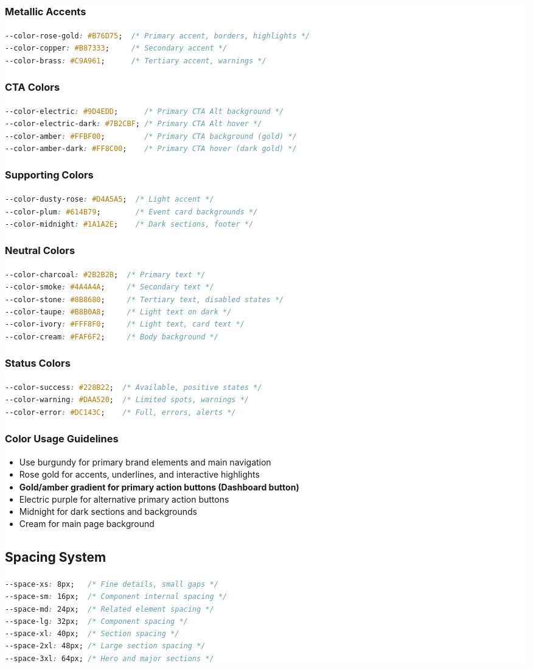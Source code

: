 ### Metallic Accents
```css
--color-rose-gold: #B76D75;  /* Primary accent, borders, highlights */
--color-copper: #B87333;     /* Secondary accent */
--color-brass: #C9A961;      /* Tertiary accent, warnings */
```

### CTA Colors
```css
--color-electric: #9D4EDD;      /* Primary CTA Alt background */
--color-electric-dark: #7B2CBF; /* Primary CTA Alt hover */
--color-amber: #FFBF00;         /* Primary CTA background (gold) */
--color-amber-dark: #FF8C00;    /* Primary CTA hover (dark gold) */
```

### Supporting Colors
```css
--color-dusty-rose: #D4A5A5;  /* Light accent */
--color-plum: #614B79;        /* Event card backgrounds */
--color-midnight: #1A1A2E;    /* Dark sections, footer */
```

### Neutral Colors
```css
--color-charcoal: #2B2B2B;  /* Primary text */
--color-smoke: #4A4A4A;     /* Secondary text */
--color-stone: #8B8680;     /* Tertiary text, disabled states */
--color-taupe: #B8B0A8;     /* Light text on dark */
--color-ivory: #FFF8F0;     /* Light text, card text */
--color-cream: #FAF6F2;     /* Body background */
```

### Status Colors
```css
--color-success: #228B22;  /* Available, positive states */
--color-warning: #DAA520;  /* Limited spots, warnings */
--color-error: #DC143C;    /* Full, errors, alerts */
```

### Color Usage Guidelines
- Use burgundy for primary brand elements and main navigation
- Rose gold for accents, underlines, and interactive highlights
- **Gold/amber gradient for primary action buttons (Dashboard button)**
- Electric purple for alternative primary action buttons
- Midnight for dark sections and backgrounds
- Cream for main page background

## Spacing System

```css
--space-xs: 8px;   /* Fine details, small gaps */
--space-sm: 16px;  /* Component internal spacing */
--space-md: 24px;  /* Related element spacing */
--space-lg: 32px;  /* Component spacing */
--space-xl: 40px;  /* Section spacing */
--space-2xl: 48px; /* Large section spacing */
--space-3xl: 64px; /* Hero and major sections */
```
